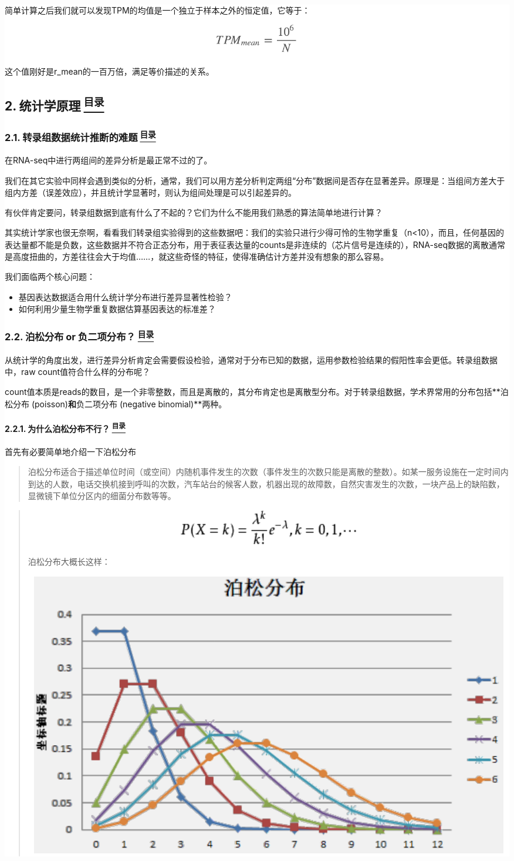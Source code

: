 简单计算之后我们就可以发现TPM的均值是一个独立于样本之外的恒定值，它等于：

<p align="center"><img src=./picture/DiffExpAna-normalization-analysis-FPKM-RPKM-13.png height=50 /></p>

这个值刚好是r_mean的一百万倍，满足等价描述的关系。

<a name="statistic-principle"><h2>2. 统计学原理 [<sup>目录</sup>](#content)</h2></a>

<a name="statistic-difficulty-in-transcriptome"><h3>2.1. 转录组数据统计推断的难题 [<sup>目录</sup>](#content)</h3></a>

在RNA-seq中进行两组间的差异分析是最正常不过的了。

我们在其它实验中同样会遇到类似的分析，通常，我们可以用方差分析判定两组“分布”数据间是否存在显著差异。原理是：当组间方差大于组内方差（误差效应），并且统计学显著时，则认为组间处理是可以引起差异的。

有伙伴肯定要问，转录组数据到底有什么了不起的？它们为什么不能用我们熟悉的算法简单地进行计算？

其实统计学家也很无奈啊，看看我们转录组实验得到的这些数据吧：我们的实验只进行少得可怜的生物学重复（n<10），而且，任何基因的表达量都不能是负数，这些数据并不符合正态分布，用于表征表达量的counts是非连续的（芯片信号是连续的），RNA-seq数据的离散通常是高度扭曲的，方差往往会大于均值……，就这些奇怪的特征，使得准确估计方差并没有想象的那么容易。

我们面临两个核心问题：

- 基因表达数据适合用什么统计学分布进行差异显著性检验？
- 如何利用少量生物学重复数据估算基因表达的标准差？

<a name="poisson-or-negative-binomial-distribution"><h3>2.2. 泊松分布 or 负二项分布？ [<sup>目录</sup>](#content)</h3></a>

从统计学的角度出发，进行差异分析肯定会需要假设检验，通常对于分布已知的数据，运用参数检验结果的假阳性率会更低。转录组数据中，raw count值符合什么样的分布呢？

count值本质是reads的数目，是一个非零整数，而且是离散的，其分布肯定也是离散型分布。对于转录组数据，学术界常用的分布包括**泊松分布 (poisson)**和**负二项分布 (negative binomial)**两种。

<a name="reason-to-deny-poisson-distribution"><h4>2.2.1. 为什么泊松分布不行？ [<sup>目录</sup>](#content)</h4></a>

首先有必要简单地介绍一下泊松分布

> 泊松分布适合于描述单位时间（或空间）内随机事件发生的次数（事件发生的次数只能是离散的整数）。如某一服务设施在一定时间内到达的人数，电话交换机接到呼叫的次数，汽车站台的候客人数，机器出现的故障数，自然灾害发生的次数，一块产品上的缺陷数，显微镜下单位分区内的细菌分布数等等。

> <p align="center"><img src=./picture/DiffExpAna-statistic-principle-4.jpg width=300 /></p>
> 
> 泊松分布大概长这样：
> 
> <p align="center"><img src=./picture/BioStat-introduction-common-distributions-poisson-distribution-curve.png width=800 /></p>
